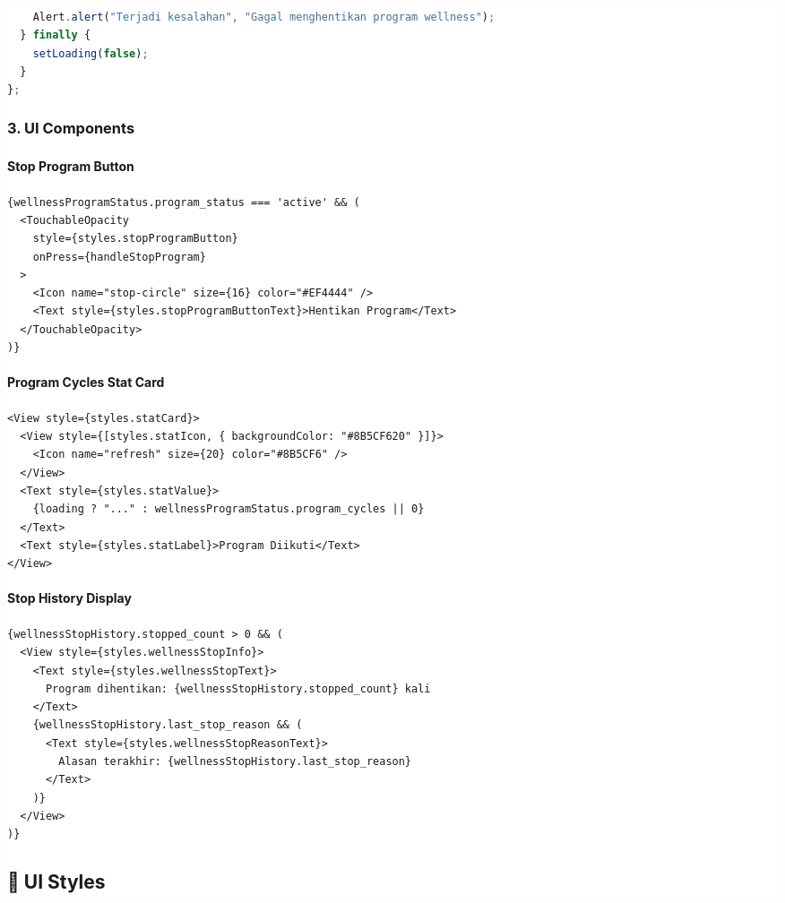```typescript
    Alert.alert("Terjadi kesalahan", "Gagal menghentikan program wellness");
  } finally {
    setLoading(false);
  }
};
```

### 3. **UI Components**

#### Stop Program Button
```tsx
{wellnessProgramStatus.program_status === 'active' && (
  <TouchableOpacity
    style={styles.stopProgramButton}
    onPress={handleStopProgram}
  >
    <Icon name="stop-circle" size={16} color="#EF4444" />
    <Text style={styles.stopProgramButtonText}>Hentikan Program</Text>
  </TouchableOpacity>
)}
```

#### Program Cycles Stat Card
```tsx
<View style={styles.statCard}>
  <View style={[styles.statIcon, { backgroundColor: "#8B5CF620" }]}>
    <Icon name="refresh" size={20} color="#8B5CF6" />
  </View>
  <Text style={styles.statValue}>
    {loading ? "..." : wellnessProgramStatus.program_cycles || 0}
  </Text>
  <Text style={styles.statLabel}>Program Diikuti</Text>
</View>
```

#### Stop History Display
```tsx
{wellnessStopHistory.stopped_count > 0 && (
  <View style={styles.wellnessStopInfo}>
    <Text style={styles.wellnessStopText}>
      Program dihentikan: {wellnessStopHistory.stopped_count} kali
    </Text>
    {wellnessStopHistory.last_stop_reason && (
      <Text style={styles.wellnessStopReasonText}>
        Alasan terakhir: {wellnessStopHistory.last_stop_reason}
      </Text>
    )}
  </View>
)}
```

## 🎨 **UI Styles**
